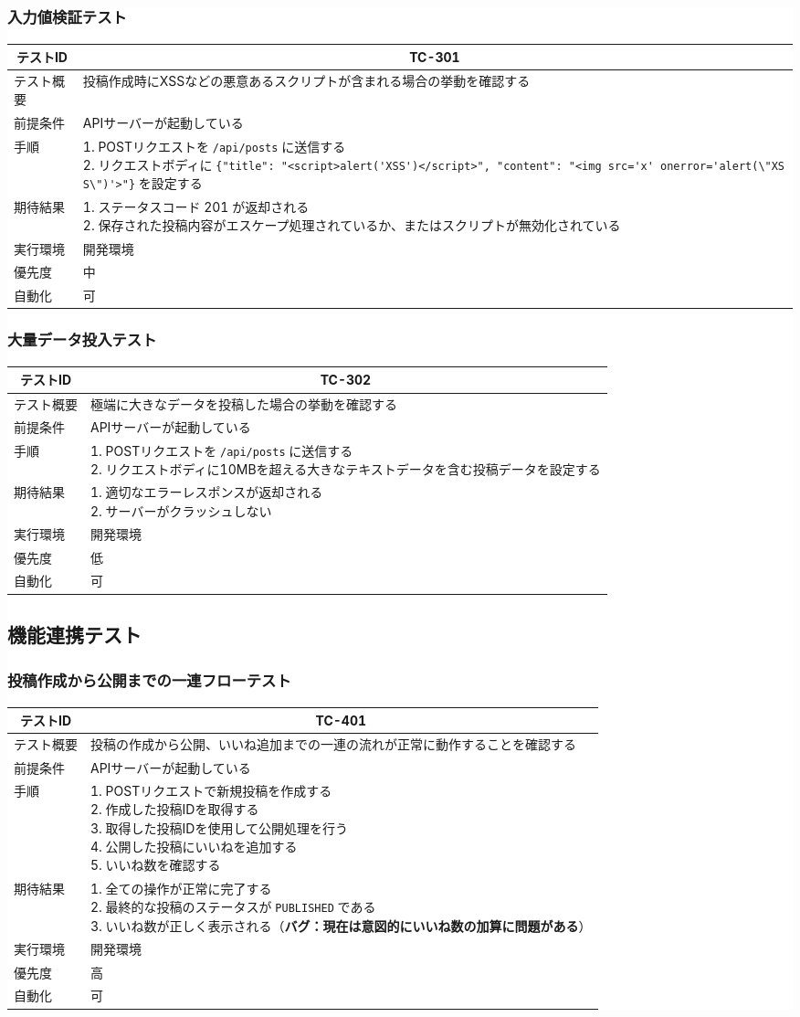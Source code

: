 ### 入力値検証テスト

| テストID | TC-301 |
|---------|--------|
| テスト概要 | 投稿作成時にXSSなどの悪意あるスクリプトが含まれる場合の挙動を確認する |
| 前提条件 | APIサーバーが起動している |
| 手順 | 1. POSTリクエストを `/api/posts` に送信する<br>2. リクエストボディに `{"title": "<script>alert('XSS')</script>", "content": "<img src='x' onerror='alert(\"XSS\")'>"}` を設定する |
| 期待結果 | 1. ステータスコード 201 が返却される<br>2. 保存された投稿内容がエスケープ処理されているか、またはスクリプトが無効化されている |
| 実行環境 | 開発環境 |
| 優先度 | 中 |
| 自動化 | 可 |

### 大量データ投入テスト

| テストID | TC-302 |
|---------|--------|
| テスト概要 | 極端に大きなデータを投稿した場合の挙動を確認する |
| 前提条件 | APIサーバーが起動している |
| 手順 | 1. POSTリクエストを `/api/posts` に送信する<br>2. リクエストボディに10MBを超える大きなテキストデータを含む投稿データを設定する |
| 期待結果 | 1. 適切なエラーレスポンスが返却される<br>2. サーバーがクラッシュしない |
| 実行環境 | 開発環境 |
| 優先度 | 低 |
| 自動化 | 可 |

## 機能連携テスト

### 投稿作成から公開までの一連フローテスト

| テストID | TC-401 |
|---------|--------|
| テスト概要 | 投稿の作成から公開、いいね追加までの一連の流れが正常に動作することを確認する |
| 前提条件 | APIサーバーが起動している |
| 手順 | 1. POSTリクエストで新規投稿を作成する<br>2. 作成した投稿IDを取得する<br>3. 取得した投稿IDを使用して公開処理を行う<br>4. 公開した投稿にいいねを追加する<br>5. いいね数を確認する |
| 期待結果 | 1. 全ての操作が正常に完了する<br>2. 最終的な投稿のステータスが `PUBLISHED` である<br>3. いいね数が正しく表示される（**バグ：現在は意図的にいいね数の加算に問題がある**） |
| 実行環境 | 開発環境 |
| 優先度 | 高 |
| 自動化 | 可 |
